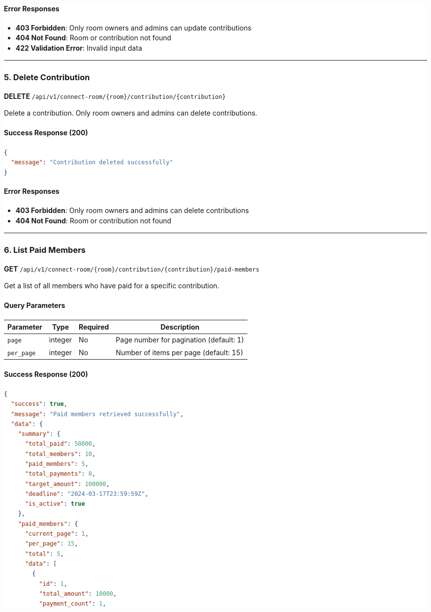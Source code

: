 #### Error Responses

- **403 Forbidden**: Only room owners and admins can update contributions
- **404 Not Found**: Room or contribution not found
- **422 Validation Error**: Invalid input data

---

### 5. Delete Contribution

**DELETE** `/api/v1/connect-room/{room}/contribution/{contribution}`

Delete a contribution. Only room owners and admins can delete contributions.

#### Success Response (200)

```json
{
  "message": "Contribution deleted successfully"
}
```

#### Error Responses

- **403 Forbidden**: Only room owners and admins can delete contributions
- **404 Not Found**: Room or contribution not found

---

### 6. List Paid Members

**GET** `/api/v1/connect-room/{room}/contribution/{contribution}/paid-members`

Get a list of all members who have paid for a specific contribution.

#### Query Parameters

| Parameter | Type | Required | Description |
|-----------|------|----------|-------------|
| `page` | integer | No | Page number for pagination (default: 1) |
| `per_page` | integer | No | Number of items per page (default: 15) |

#### Success Response (200)

```json
{
  "success": true,
  "message": "Paid members retrieved successfully",
  "data": {
    "summary": {
      "total_paid": 50000,
      "total_members": 10,
      "paid_members": 5,
      "total_payments": 8,
      "target_amount": 100000,
      "deadline": "2024-03-17T23:59:59Z",
      "is_active": true
    },
    "paid_members": {
      "current_page": 1,
      "per_page": 15,
      "total": 5,
      "data": [
        {
          "id": 1,
          "total_amount": 10000,
          "payment_count": 1,
```